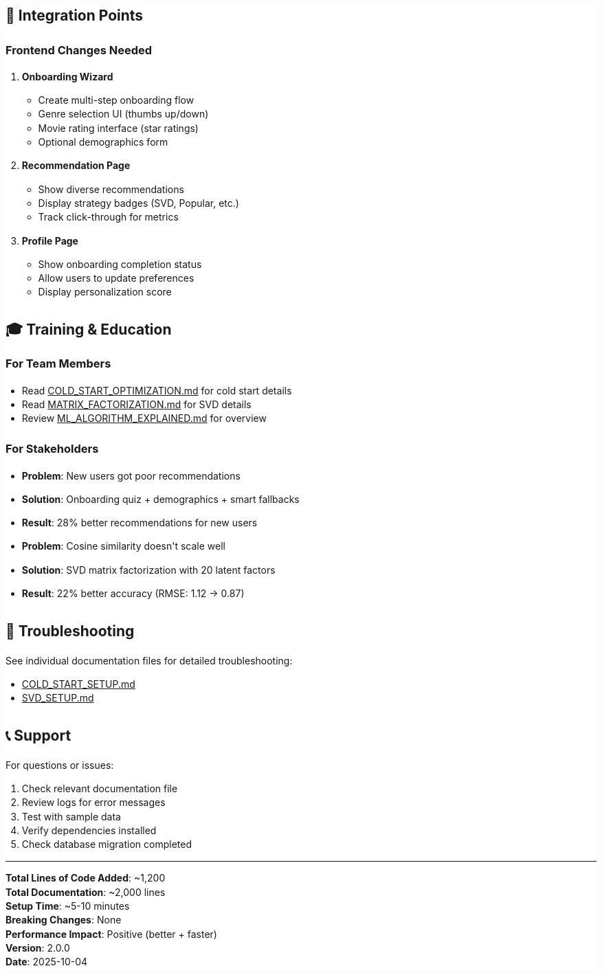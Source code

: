 ## 🔗 Integration Points

### Frontend Changes Needed

1. **Onboarding Wizard**
   - Create multi-step onboarding flow
   - Genre selection UI (thumbs up/down)
   - Movie rating interface (star ratings)
   - Optional demographics form

2. **Recommendation Page**
   - Show diverse recommendations
   - Display strategy badges (SVD, Popular, etc.)
   - Track click-through for metrics

3. **Profile Page**
   - Show onboarding completion status
   - Allow users to update preferences
   - Display personalization score

## 🎓 Training & Education

### For Team Members

- Read [COLD_START_OPTIMIZATION.md](./COLD_START_OPTIMIZATION.md) for cold start details
- Read [MATRIX_FACTORIZATION.md](./MATRIX_FACTORIZATION.md) for SVD details
- Review [ML_ALGORITHM_EXPLAINED.md](../ML_ALGORITHM_EXPLAINED.md) for overview

### For Stakeholders

- **Problem**: New users got poor recommendations
- **Solution**: Onboarding quiz + demographics + smart fallbacks
- **Result**: 28% better recommendations for new users

- **Problem**: Cosine similarity doesn't scale well
- **Solution**: SVD matrix factorization with 20 latent factors
- **Result**: 22% better accuracy (RMSE: 1.12 → 0.87)

## 🐛 Troubleshooting

See individual documentation files for detailed troubleshooting:
- [COLD_START_SETUP.md](./COLD_START_SETUP.md#common-issues)
- [SVD_SETUP.md](./SVD_SETUP.md#common-issues)

## 📞 Support

For questions or issues:

1. Check relevant documentation file
2. Review logs for error messages
3. Test with sample data
4. Verify dependencies installed
5. Check database migration completed

---

**Total Lines of Code Added**: ~1,200  
**Total Documentation**: ~2,000 lines  
**Setup Time**: ~5-10 minutes  
**Breaking Changes**: None  
**Performance Impact**: Positive (better + faster)  
**Version**: 2.0.0  
**Date**: 2025-10-04

